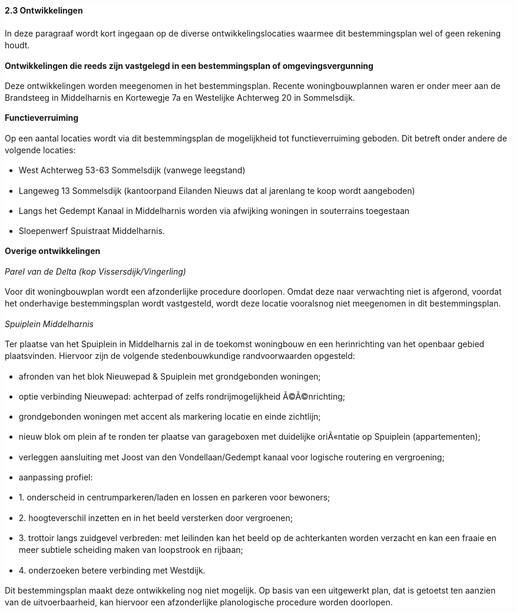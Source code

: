 #### 2\.3 Ontwikkelingen

In deze paragraaf wordt kort ingegaan op de diverse ontwikkelingslocaties waarmee dit bestemmingsplan wel of geen rekening houdt.

**Ontwikkelingen die reeds zijn vastgelegd in een bestemmingsplan of omgevingsvergunning**

Deze ontwikkelingen worden meegenomen in het bestemmingsplan. Recente woningbouwplannen waren er onder meer aan de Brandsteeg in Middelharnis en Kortewegje 7a en Westelijke Achterweg 20 in Sommelsdijk.

**Functieverruiming**

Op een aantal locaties wordt via dit bestemmingsplan de mogelijkheid tot functieverruiming geboden. Dit betreft onder andere de volgende locaties:

* West Achterweg 53\-63 Sommelsdijk (vanwege leegstand)

* Langeweg 13 Sommelsdijk (kantoorpand Eilanden Nieuws dat al jarenlang te koop wordt aangeboden)

* Langs het Gedempt Kanaal in Middelharnis worden via afwijking woningen in souterrains toegestaan

* Sloepenwerf Spuistraat Middelharnis.

**Overige ontwikkelingen**

*Parel van de Delta (kop Vissersdijk/Vingerling)*

Voor dit woningbouwplan wordt een afzonderlijke procedure doorlopen. Omdat deze naar verwachting niet is afgerond, voordat het onderhavige bestemmingsplan wordt vastgesteld, wordt deze locatie vooralsnog niet meegenomen in dit bestemmingsplan.

*Spuiplein Middelharnis*

Ter plaatse van het Spuiplein in Middelharnis zal in de toekomst woningbouw en een herinrichting van het openbaar gebied plaatsvinden. Hiervoor zijn de volgende stedenbouwkundige randvoorwaarden opgesteld:

* afronden van het blok Nieuwepad \& Spuiplein met grondgebonden woningen;

* optie verbinding Nieuwepad: achterpad of zelfs rondrijmogelijkheid Ã©Ã©nrichting;

* grondgebonden woningen met accent als markering locatie en einde zichtlijn;

* nieuw blok om plein af te ronden ter plaatse van garageboxen met duidelijke oriÃ«ntatie op Spuiplein (appartementen);

* verleggen aansluiting met Joost van den Vondellaan/Gedempt kanaal voor logische routering en vergroening;

* aanpassing profiel:

+ 1\. onderscheid in centrumparkeren/laden en lossen en parkeren voor bewoners;

+ 2\. hoogteverschil inzetten en in het beeld versterken door vergroenen;

+ 3\. trottoir langs zuidgevel verbreden: met leilinden kan het beeld op de achterkanten worden verzacht en kan een fraaie en meer subtiele scheiding maken van loopstrook en rijbaan;

+ 4\. onderzoeken betere verbinding met Westdijk.

Dit bestemmingsplan maakt deze ontwikkeling nog niet mogelijk. Op basis van een uitgewerkt plan, dat is getoetst ten aanzien van de uitvoerbaarheid, kan hiervoor een afzonderlijke planologische procedure worden doorlopen.
